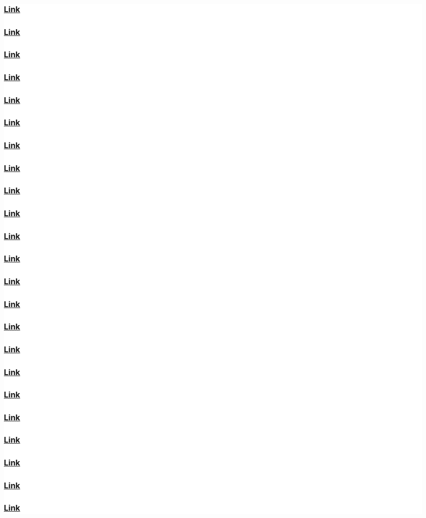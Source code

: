 ### [Link](https://images.dog.ceo/breeds/brabancon/n02112706_1925.jpg)
### [Link](https://images.dog.ceo/breeds/brabancon/n02112706_1970.jpg)
### [Link](https://images.dog.ceo/breeds/brabancon/n02112706_1971.jpg)
### [Link](https://images.dog.ceo/breeds/brabancon/n02112706_1983.jpg)
### [Link](https://images.dog.ceo/breeds/brabancon/n02112706_1995.jpg)
### [Link](https://images.dog.ceo/breeds/brabancon/n02112706_2027.jpg)
### [Link](https://images.dog.ceo/breeds/brabancon/n02112706_204.jpg)
### [Link](https://images.dog.ceo/breeds/brabancon/n02112706_2042.jpg)
### [Link](https://images.dog.ceo/breeds/brabancon/n02112706_2070.jpg)
### [Link](https://images.dog.ceo/breeds/brabancon/n02112706_2074.jpg)
### [Link](https://images.dog.ceo/breeds/brabancon/n02112706_2087.jpg)
### [Link](https://images.dog.ceo/breeds/brabancon/n02112706_2123.jpg)
### [Link](https://images.dog.ceo/breeds/brabancon/n02112706_2133.jpg)
### [Link](https://images.dog.ceo/breeds/brabancon/n02112706_2137.jpg)
### [Link](https://images.dog.ceo/breeds/brabancon/n02112706_2149.jpg)
### [Link](https://images.dog.ceo/breeds/brabancon/n02112706_2155.jpg)
### [Link](https://images.dog.ceo/breeds/brabancon/n02112706_2156.jpg)
### [Link](https://images.dog.ceo/breeds/brabancon/n02112706_2161.jpg)
### [Link](https://images.dog.ceo/breeds/brabancon/n02112706_2169.jpg)
### [Link](https://images.dog.ceo/breeds/brabancon/n02112706_2184.jpg)
### [Link](https://images.dog.ceo/breeds/brabancon/n02112706_2188.jpg)
### [Link](https://images.dog.ceo/breeds/brabancon/n02112706_2191.jpg)
### [Link](https://images.dog.ceo/breeds/brabancon/n02112706_220.jpg)